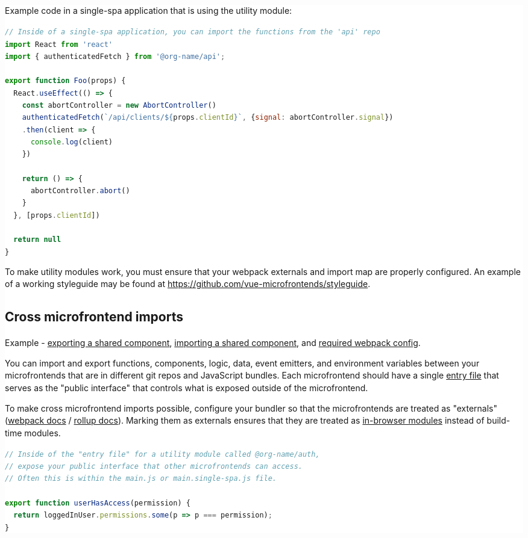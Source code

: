 Example code in a single-spa application that is using the utility module:
```js
// Inside of a single-spa application, you can import the functions from the 'api' repo
import React from 'react'
import { authenticatedFetch } from '@org-name/api';

export function Foo(props) {
  React.useEffect(() => {
    const abortController = new AbortController()
    authenticatedFetch(`/api/clients/${props.clientId}`, {signal: abortController.signal})
    .then(client => {
      console.log(client)
    })

    return () => {
      abortController.abort()
    }
  }, [props.clientId])

  return null
}
```

To make utility modules work, you must ensure that your webpack externals and import map are properly configured. An example of a working styleguide may be found at https://github.com/vue-microfrontends/styleguide.

## Cross microfrontend imports

Example - [exporting a shared component](https://github.com/vue-microfrontends/styleguide/blob/af3eaa70bec7daa74635eb3ec76140fb647b0b14/src/vue-mf-styleguide.js#L5), [importing a shared component](https://github.com/vue-microfrontends/rate-dogs/blob/fe3196234b9cbd6d627199b03a96e7b5f0285c4b/src/components/rate-dogs.vue#L25), and [required webpack config](https://github.com/vue-microfrontends/rate-dogs/blob/97489e2acb1de44aca910ef5e3e0a9d2494200c7/vue.config.js#L14).

You can import and export functions, components, logic, data, event emitters, and environment variables between your microfrontends that are in different git repos and JavaScript bundles. Each microfrontend should have a single [entry file](https://webpack.js.org/concepts/entry-points/#root) that serves as the "public interface" that controls what is exposed outside of the microfrontend.

To make cross microfrontend imports possible, configure your bundler so that the microfrontends are treated as "externals" ([webpack docs](https://webpack.js.org/configuration/externals/#root) / [rollup docs](https://rollupjs.org/guide/en/#external)). Marking them as externals ensures that they are treated as [in-browser modules](#in-browser-versus-build-time-modules) instead of build-time modules.

```js
// Inside of the "entry file" for a utility module called @org-name/auth,
// expose your public interface that other microfrontends can access.
// Often this is within the main.js or main.single-spa.js file.

export function userHasAccess(permission) {
  return loggedInUser.permissions.some(p => p === permission);
}
```
